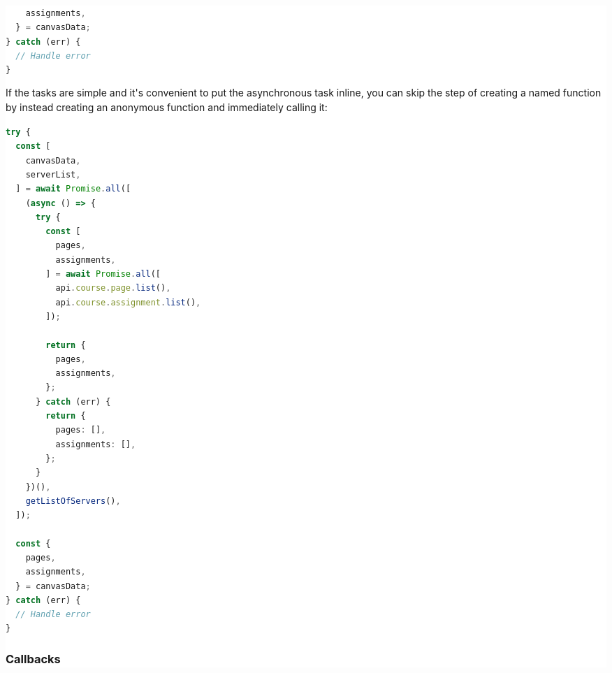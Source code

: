 ```ts
    assignments,
  } = canvasData;
} catch (err) {
  // Handle error
}
```

If the tasks are simple and it's convenient to put the asynchronous task inline, you can skip the step of creating a named function by instead creating an anonymous function and immediately calling it:

```ts
try {
  const [
    canvasData,
    serverList,
  ] = await Promise.all([
    (async () => {
      try {
        const [
          pages,
          assignments,
        ] = await Promise.all([
          api.course.page.list(),
          api.course.assignment.list(),
        ]);

        return {
          pages,
          assignments,
        };
      } catch (err) {
        return {
          pages: [],
          assignments: [],
        };
      }
    })(),
    getListOfServers(),
  ]);

  const {
    pages,
    assignments,
  } = canvasData;
} catch (err) {
  // Handle error
}
```

### Callbacks
